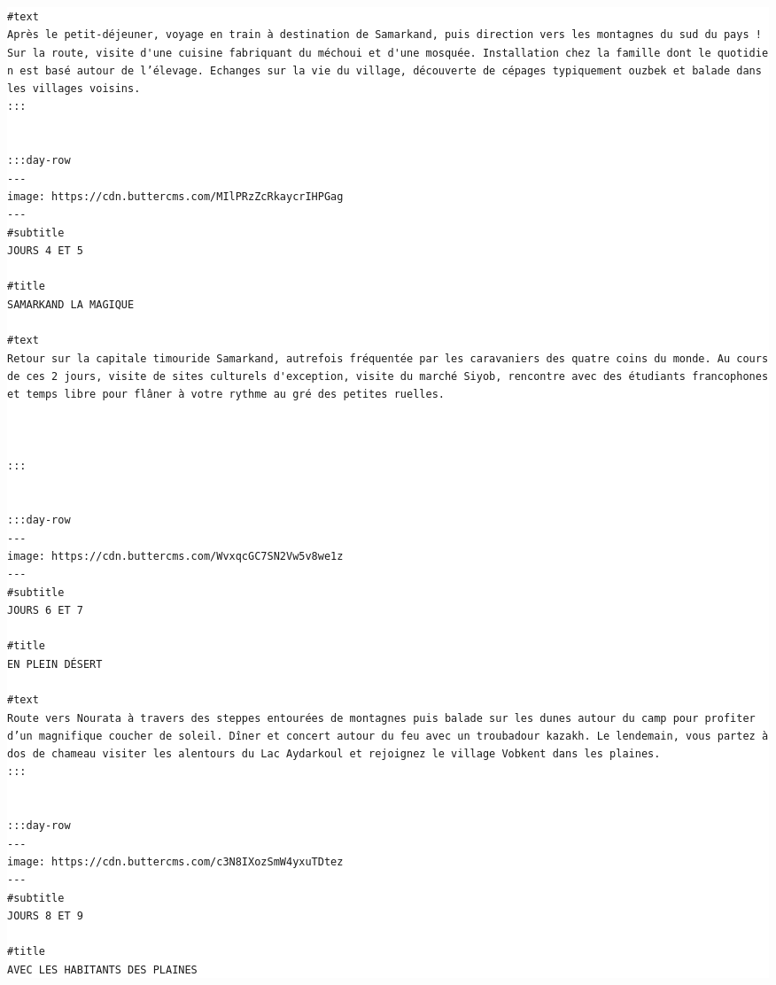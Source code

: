     #text
    Après le petit-déjeuner, voyage en train à destination de Samarkand, puis direction vers les montagnes du sud du pays ! Sur la route, visite d'une cuisine fabriquant du méchoui et d'une mosquée. Installation chez la famille dont le quotidien est basé autour de l’élevage. Echanges sur la vie du village, découverte de cépages typiquement ouzbek et balade dans les villages voisins. 
    :::
    

    :::day-row
    ---
    image: https://cdn.buttercms.com/MIlPRzZcRkaycrIHPGag
    ---
    #subtitle
    JOURS 4 ET 5

    #title
    SAMARKAND LA MAGIQUE

    #text
    Retour sur la capitale timouride Samarkand, autrefois fréquentée par les caravaniers des quatre coins du monde. Au cours de ces 2 jours, visite de sites culturels d'exception, visite du marché Siyob, rencontre avec des étudiants francophones et temps libre pour flâner à votre rythme au gré des petites ruelles.



    :::
    

    :::day-row
    ---
    image: https://cdn.buttercms.com/WvxqcGC7SN2Vw5v8we1z
    ---
    #subtitle
    JOURS 6 ET 7

    #title
    EN PLEIN DÉSERT

    #text
    Route vers Nourata à travers des steppes entourées de montagnes puis balade sur les dunes autour du camp pour profiter d’un magnifique coucher de soleil. Dîner et concert autour du feu avec un troubadour kazakh. Le lendemain, vous partez à dos de chameau visiter les alentours du Lac Aydarkoul et rejoignez le village Vobkent dans les plaines.
    :::
    

    :::day-row
    ---
    image: https://cdn.buttercms.com/c3N8IXozSmW4yxuTDtez
    ---
    #subtitle
    JOURS 8 ET 9

    #title
    AVEC LES HABITANTS DES PLAINES
